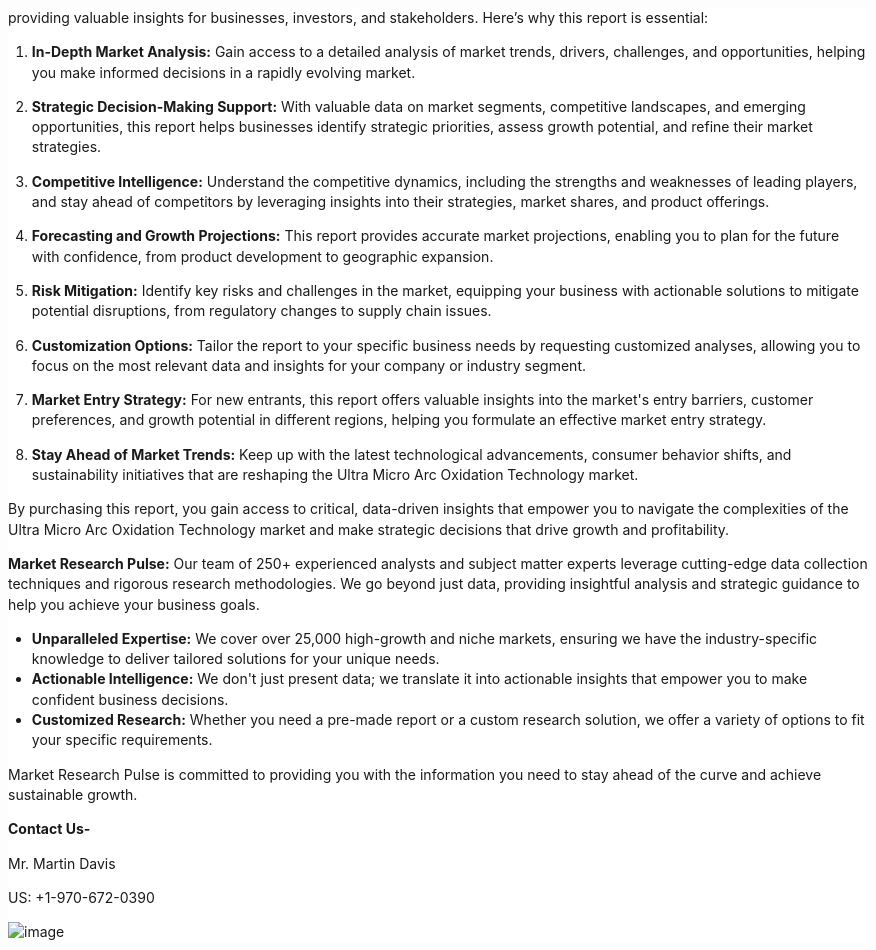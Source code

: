 providing valuable insights for businesses, investors, and stakeholders. Here&rsquo;s why this report is essential:</p><ol><li><p><strong>In-Depth Market Analysis:</strong> Gain access to a detailed analysis of market trends, drivers, challenges, and opportunities, helping you make informed decisions in a rapidly evolving market.</p></li><li><p><strong>Strategic Decision-Making Support:</strong> With valuable data on market segments, competitive landscapes, and emerging opportunities, this report helps businesses identify strategic priorities, assess growth potential, and refine their market strategies.</p></li><li><p><strong>Competitive Intelligence:</strong> Understand the competitive dynamics, including the strengths and weaknesses of leading players, and stay ahead of competitors by leveraging insights into their strategies, market shares, and product offerings.</p></li><li><p><strong>Forecasting and Growth Projections:</strong> This report provides accurate market projections, enabling you to plan for the future with confidence, from product development to geographic expansion.</p></li><li><p><strong>Risk Mitigation:</strong> Identify key risks and challenges in the market, equipping your business with actionable solutions to mitigate potential disruptions, from regulatory changes to supply chain issues.</p></li><li><p><strong>Customization Options:</strong> Tailor the report to your specific business needs by requesting customized analyses, allowing you to focus on the most relevant data and insights for your company or industry segment.</p></li><li><p><strong>Market Entry Strategy:</strong> For new entrants, this report offers valuable insights into the market's entry barriers, customer preferences, and growth potential in different regions, helping you formulate an effective market entry strategy.</p></li><li><p><strong>Stay Ahead of Market Trends:</strong> Keep up with the latest technological advancements, consumer behavior shifts, and sustainability initiatives that are reshaping the Ultra Micro Arc Oxidation Technology market.</p></li></ol><p>By purchasing this report, you gain access to critical, data-driven insights that empower you to navigate the complexities of the Ultra Micro Arc Oxidation Technology market and make strategic decisions that drive growth and profitability.</p><p><strong>Market Research Pulse:</strong>&nbsp;Our team of 250+ experienced analysts and subject matter experts leverage cutting-edge data collection techniques and rigorous research methodologies. We go beyond just data, providing insightful analysis and strategic guidance to help you achieve your business goals.</p><ul><li><strong>Unparalleled Expertise:</strong>&nbsp;We cover over 25,000 high-growth and niche markets, ensuring we have the industry-specific knowledge to deliver tailored solutions for your unique needs.</li><li><strong>Actionable Intelligence:</strong>&nbsp;We don't just present data; we translate it into actionable insights that empower you to make confident business decisions.</li><li><strong>Customized Research:</strong>&nbsp;Whether you need a pre-made report or a custom research solution, we offer a variety of options to fit your specific requirements.</li></ul><p>Market Research Pulse is committed to providing you with the information you need to stay ahead of the curve and achieve sustainable growth.</p><p><strong>Contact Us-</strong></p><p>Mr. Martin Davis</p><p>US: +1-970-672-0390</p>
![image](https://github.com/user-attachments/assets/f161366a-5dcd-4629-9c3d-e9c5d42922e5)
